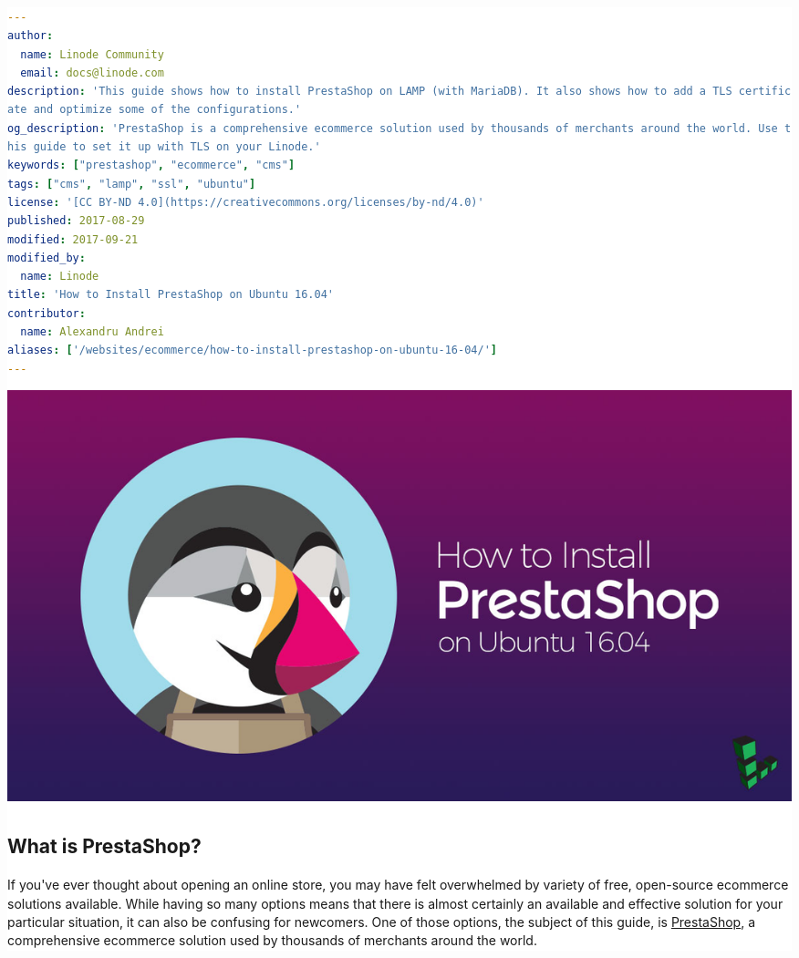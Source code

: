 ```yaml
---
author:
  name: Linode Community
  email: docs@linode.com
description: 'This guide shows how to install PrestaShop on LAMP (with MariaDB). It also shows how to add a TLS certificate and optimize some of the configurations.'
og_description: 'PrestaShop is a comprehensive ecommerce solution used by thousands of merchants around the world. Use this guide to set it up with TLS on your Linode.'
keywords: ["prestashop", "ecommerce", "cms"]
tags: ["cms", "lamp", "ssl", "ubuntu"]
license: '[CC BY-ND 4.0](https://creativecommons.org/licenses/by-nd/4.0)'
published: 2017-08-29
modified: 2017-09-21
modified_by:
  name: Linode
title: 'How to Install PrestaShop on Ubuntu 16.04'
contributor:
  name: Alexandru Andrei
aliases: ['/websites/ecommerce/how-to-install-prestashop-on-ubuntu-16-04/']
---
```



![How to Install PrestaShop of Ubuntu 16.04 LTS](PrestaShop.jpg)

## What is PrestaShop?

If you've ever thought about opening an online store, you may have felt overwhelmed by variety of free, open-source ecommerce solutions available.  While having so many options means that there is almost certainly an available and effective solution for your particular situation, it can also be confusing for newcomers. One of those options, the subject of this guide, is [PrestaShop](https://www.prestashop.com/en), a comprehensive ecommerce solution used by thousands of merchants around the world.
